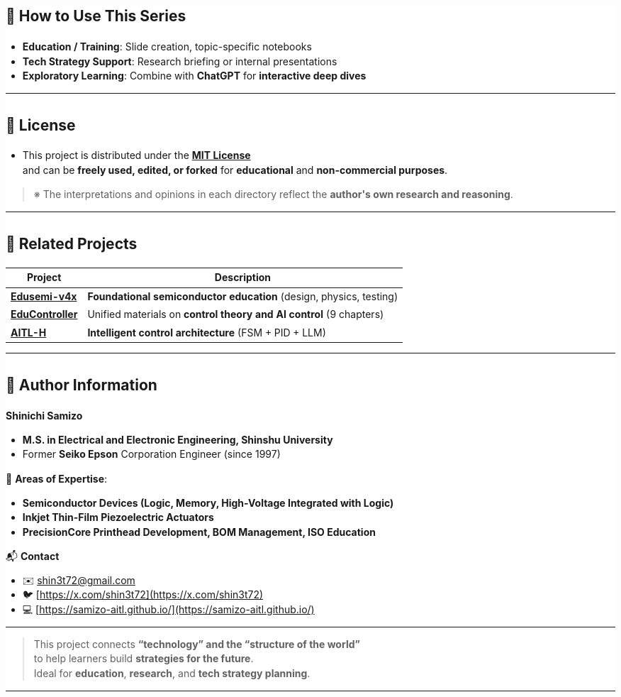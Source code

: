 
## 🧩 **How to Use This Series**

- **Education / Training**: Slide creation, topic-specific notebooks  
- **Tech Strategy Support**: Research briefing or internal presentations  
- **Exploratory Learning**: Combine with **ChatGPT** for **interactive deep dives**

---

## 📄 **License**

- This project is distributed under the [**MIT License**](https://opensource.org/licenses/MIT)  
  and can be **freely used, edited, or forked** for **educational** and **non-commercial purposes**.

> ※ The interpretations and opinions in each directory reflect the **author's own research and reasoning**.

---

## 🔗 **Related Projects**

| **Project** | **Description** |
|-------------|-----------------|
| [**Edusemi-v4x**](https://github.com/Samizo-AITL/Edusemi-v4x) | **Foundational semiconductor education** (design, physics, testing) |
| [**EduController**](https://github.com/Samizo-AITL/EduController) | Unified materials on **control theory and AI control** (9 chapters) |
| [**AITL-H**](https://github.com/Samizo-AITL/AITL-H) | **Intelligent control architecture** (FSM + PID + LLM) |

---

## 👤 **Author Information**

**Shinichi Samizo**  
- **M.S. in Electrical and Electronic Engineering, Shinshu University**  
- Former **Seiko Epson** Corporation Engineer (since 1997)

📌 **Areas of Expertise**:  
- **Semiconductor Devices (Logic, Memory, High-Voltage Integrated with Logic)**  
- **Inkjet Thin-Film Piezoelectric Actuators**  
- **PrecisionCore Printhead Development, BOM Management, ISO Education**

📬 **Contact**  
- ✉️ [shin3t72@gmail.com](mailto:shin3t72@gmail.com)  
- 🐦 [https://x.com/shin3t72](https://x.com/shin3t72)  
- 💻 [https://samizo-aitl.github.io/](https://samizo-aitl.github.io/)

---

> This project connects **“technology” and the “structure of the world”**  
> to help learners build **strategies for the future**.  
> Ideal for **education**, **research**, and **tech strategy planning**.

---


